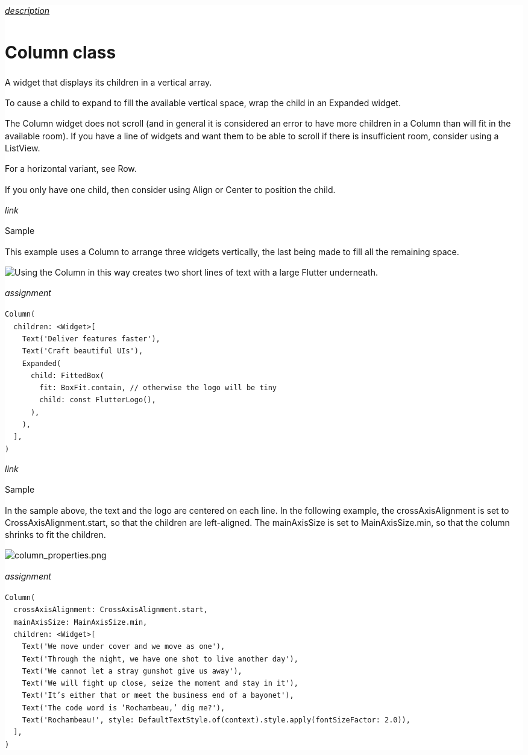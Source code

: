 [*description*][description]

# Column class #

A widget that displays its children in a vertical array.

To cause a child to expand to fill the available vertical space, wrap the child in an Expanded widget.

The Column widget does not scroll (and in general it is considered an error to have more children in a Column than will fit in the available room). If you have a line of widgets and want them to be able to scroll if there is insufficient room, consider using a ListView.

For a horizontal variant, see Row.

If you only have one child, then consider using Align or Center to position the child.

 *link* 

Sample

This example uses a Column to arrange three widgets vertically, the last being made to fill all the remaining space.

![Using the Column in this way creates two short lines of text with a large Flutter underneath.][]

*assignment*

    Column(
      children: <Widget>[
        Text('Deliver features faster'),
        Text('Craft beautiful UIs'),
        Expanded(
          child: FittedBox(
            fit: BoxFit.contain, // otherwise the logo will be tiny
            child: const FlutterLogo(),
          ),
        ),
      ],
    )

 *link* 

Sample

In the sample above, the text and the logo are centered on each line. In the following example, the crossAxisAlignment is set to CrossAxisAlignment.start, so that the children are left-aligned. The mainAxisSize is set to MainAxisSize.min, so that the column shrinks to fit the children.

![column_properties.png][]

*assignment*

    Column(
      crossAxisAlignment: CrossAxisAlignment.start,
      mainAxisSize: MainAxisSize.min,
      children: <Widget>[
        Text('We move under cover and we move as one'),
        Text('Through the night, we have one shot to live another day'),
        Text('We cannot let a stray gunshot give us away'),
        Text('We will fight up close, seize the moment and stay in it'),
        Text('It’s either that or meet the business end of a bayonet'),
        Text('The code word is ‘Rochambeau,’ dig me?'),
        Text('Rochambeau!', style: DefaultTextStyle.of(context).style.apply(fontSizeFactor: 2.0)),
      ],
    )


[description]: https://github.com/flutter/flutter/blob/master/packages/flutter/lib/src/widgets/basic.dart#L4462
[Using the Column in this way creates two short lines of text with a large Flutter underneath.]: https://flutter.github.io/assets-for-api-docs/assets/widgets/column.png
[column_properties.png]: https://flutter.github.io/assets-for-api-docs/assets/widgets/column_properties.png
[catalog of layout widgets]: https://flutter.dev/widgets/layout/
